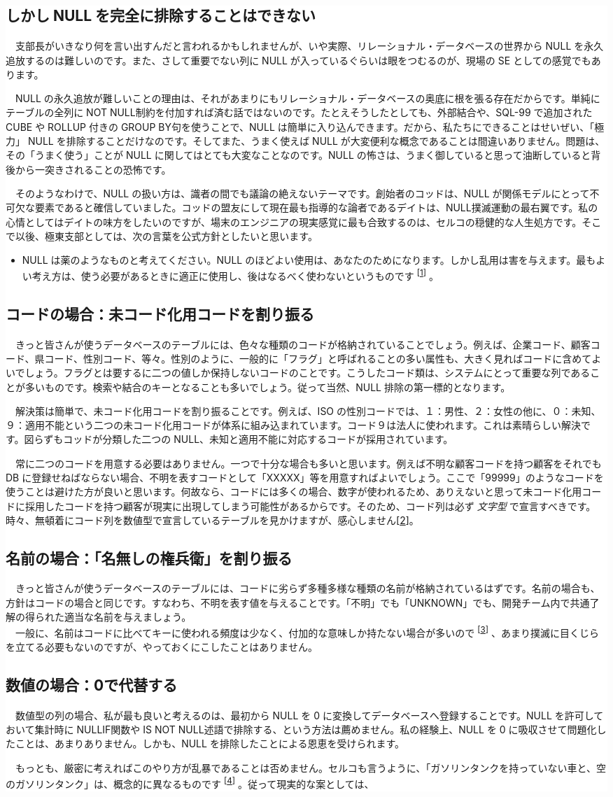 
## しかし NULL を完全に排除することはできない

  
  
　支部長がいきなり何を言い出すんだと言われるかもしれませんが、いや実際、リレーショナル・データベースの世界から NULL を永久追放するのは難しいのです。また、さして重要でない列に NULL が入っているぐらいは眼をつむるのが、現場の SE としての感覚でもあります。  
  
　NULL の永久追放が難しいことの理由は、それがあまりにもリレーショナル・データベースの奥底に根を張る存在だからです。単純にテーブルの全列に NOT NULL制約を付加すれば済む話ではないのです。たとえそうしたとしても、外部結合や、SQL-99 で追加された CUBE や ROLLUP 付きの GROUP BY句を使うことで、NULL は簡単に入り込んできます。だから、私たちにできることはせいぜい、「極力」 NULL を排除することだけなのです。そしてまた、うまく使えば NULL が大変便利な概念であることは間違いありません。問題は、その「うまく使う」ことが NULL に関してはとても大変なことなのです。NULL の怖さは、うまく御していると思って油断していると背後から一突きされることの恐怖です。  
  
　そのようなわけで、NULL の扱い方は、識者の間でも議論の絶えないテーマです。創始者のコッドは、NULL が関係モデルにとって不可欠な要素であると確信していました。コッドの盟友にして現在最も指導的な論者であるデイトは、NULL撲滅運動の最右翼です。私の心情としてはデイトの味方をしたいのですが、場末のエンジニアの現実感覚に最も合致するのは、セルコの穏健的な人生処方です。そこで以後、極東支部としては、次の言葉を公式方針としたいと思います。  
  
- NULL は薬のようなものと考えてください。NULL のほどよい使用は、あなたのためになります。しかし乱用は害を与えます。最もよい考え方は、使う必要があるときに適正に使用し、後はなるべく使わないというものです <sup>[<a href="https://mickindex.sakura.ne.jp/database/#LocalLink-celko">1</a>]</sup> 。
  
  

## コードの場合：未コード化用コードを割り振る

  
  
　きっと皆さんが使うデータベースのテーブルには、色々な種類のコードが格納されていることでしょう。例えば、企業コード、顧客コード、県コード、性別コード、等々。性別のように、一般的に「フラグ」と呼ばれることの多い属性も、大きく見ればコードに含めてよいでしょう。フラグとは要するに二つの値しか保持しないコードのことです。こうしたコード類は、システムにとって重要な列であることが多いものです。検索や結合のキーとなることも多いでしょう。従って当然、NULL 排除の第一標的となります。  
  
　解決策は簡単で、未コード化用コードを割り振ることです。例えば、ISO の性別コードでは、１：男性、２：女性の他に、０：未知、９：適用不能という二つの未コード化用コードが体系に組み込まれています。コード９は法人に使われます。これは素晴らしい解決です。図らずもコッドが分類した二つの NULL、未知と適用不能に対応するコードが採用されています。  
  
　常に二つのコードを用意する必要はありません。一つで十分な場合も多いと思います。例えば不明な顧客コードを持つ顧客をそれでも DB に登録せねばならない場合、不明を表すコードとして「XXXXX」等を用意すればよいでしょう。ここで「99999」のようなコードを使うことは避けた方が良いと思います。何故なら、コードには多くの場合、数字が使われるため、ありえないと思って未コード化用コードに採用したコードを持つ顧客が現実に出現してしまう可能性があるからです。そのため、コード列は必ず *文字型* で宣言すべきです。時々、無頓着にコード列を数値型で宣言しているテーブルを見かけますが、感心しません\[[2](https://mickindex.sakura.ne.jp/database/#LocalLink-char)\]。  
  

## 名前の場合：「名無しの権兵衛」を割り振る

  
  
　きっと皆さんが使うデータベースのテーブルには、コードに劣らず多種多様な種類の名前が格納されているはずです。名前の場合も、方針はコードの場合と同じです。すなわち、不明を表す値を与えることです。「不明」でも「UNKNOWN」でも、開発チーム内で共通了解の得られた適当な名前を与えましょう。  
　一般に、名前はコードに比べてキーに使われる頻度は少なく、付加的な意味しか持たない場合が多いので <sup>[<a href="https://mickindex.sakura.ne.jp/database/#LocalLink-name">3</a>]</sup> 、あまり撲滅に目くじらを立てる必要もないのですが、やっておくにこしたことはありません。  
  

## 数値の場合：0で代替する

  
  
　数値型の列の場合、私が最も良いと考えるのは、最初から NULL を 0 に変換してデータベースへ登録することです。NULL を許可しておいて集計時に NULLIF関数や IS NOT NULL述語で排除する、という方法は薦めません。私の経験上、NULL を 0 に吸収させて問題化したことは、あまりありません。しかも、NULL を排除したことによる恩恵を受けられます。  
  
　もっとも、厳密に考えればこのやり方が乱暴であることは否めません。セルコも言うように、「ガソリンタンクを持っていない車と、空のガソリンタンク」は、概念的に異なるものです <sup>[<a href="https://mickindex.sakura.ne.jp/database/#LocalLink-gasolin">4</a>]</sup> 。従って現実的な案としては、  
  